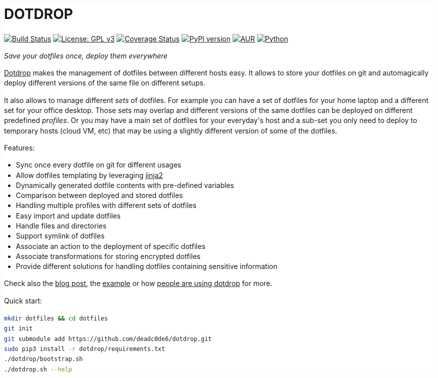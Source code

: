 # DOTDROP

[![Build Status](https://travis-ci.org/deadc0de6/dotdrop.svg?branch=master)](https://travis-ci.org/deadc0de6/dotdrop)
[![License: GPL v3](https://img.shields.io/badge/License-GPL%20v3-blue.svg)](http://www.gnu.org/licenses/gpl-3.0)
[![Coverage Status](https://coveralls.io/repos/github/deadc0de6/dotdrop/badge.svg?branch=master)](https://coveralls.io/github/deadc0de6/dotdrop?branch=master)
[![PyPI version](https://badge.fury.io/py/dotdrop.svg)](https://badge.fury.io/py/dotdrop)
[![AUR](https://img.shields.io/aur/version/dotdrop.svg)](https://aur.archlinux.org/packages/dotdrop)
[![Python](https://img.shields.io/pypi/pyversions/dotdrop.svg)](https://pypi.python.org/pypi/dotdrop)

*Save your dotfiles once, deploy them everywhere*

[Dotdrop](https://github.com/deadc0de6/dotdrop) makes the management of dotfiles between different hosts easy.
It allows to store your dotfiles on git and automagically deploy
different versions of the same file on different setups.

It also allows to manage different *sets* of dotfiles.
For example you can have a set of dotfiles for your home laptop and
a different set for your office desktop. Those sets may overlap and different
versions of the same dotfiles can be deployed on different predefined *profiles*.
Or you may have a main set of dotfiles for your
everyday's host and a sub-set you only need to deploy to temporary
hosts (cloud VM, etc) that may be using
a slightly different version of some of the dotfiles.

Features:

* Sync once every dotfile on git for different usages
* Allow dotfiles templating by leveraging [jinja2](http://jinja.pocoo.org/)
* Dynamically generated dotfile contents with pre-defined variables
* Comparison between deployed and stored dotfiles
* Handling multiple profiles with different sets of dotfiles
* Easy import and update dotfiles
* Handle files and directories
* Support symlink of dotfiles
* Associate an action to the deployment of specific dotfiles
* Associate transformations for storing encrypted dotfiles
* Provide different solutions for handling dotfiles containing sensitive information

Check also the [blog post](https://deadc0de.re/articles/dotfiles.html),
the [example](#example) or how [people are using dotdrop](#people-using-dotdrop) for more.

Quick start:
```bash
mkdir dotfiles && cd dotfiles
git init
git submodule add https://github.com/deadc0de6/dotdrop.git
sudo pip3 install -r dotdrop/requirements.txt
./dotdrop/bootstrap.sh
./dotdrop.sh --help
```
